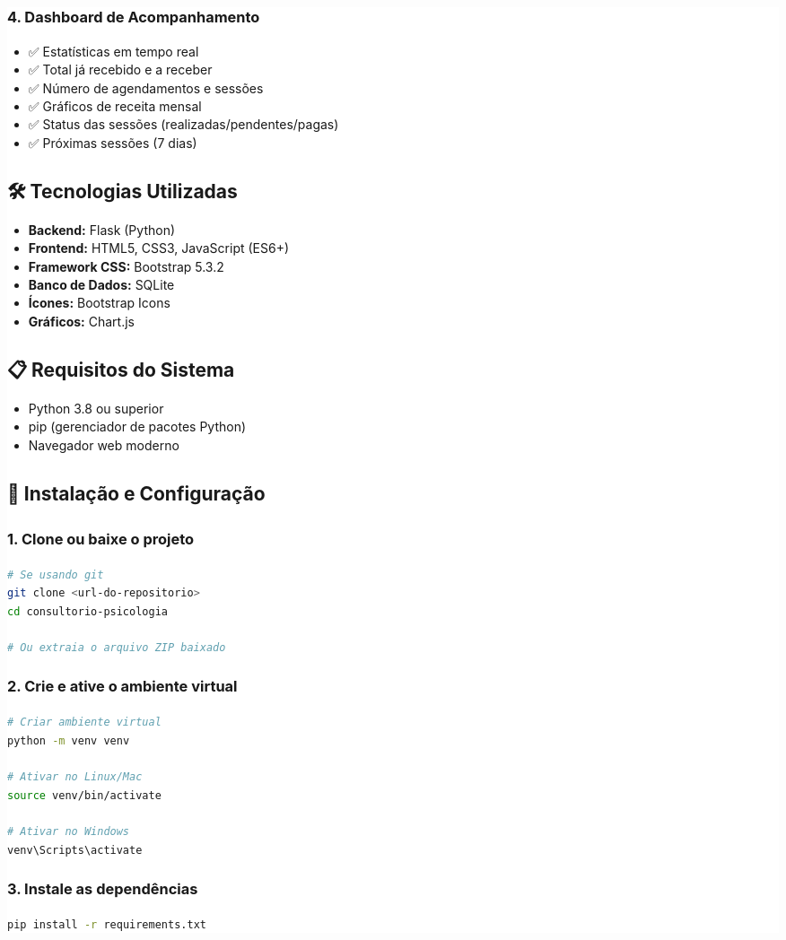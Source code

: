 ### 4. Dashboard de Acompanhamento
- ✅ Estatísticas em tempo real
- ✅ Total já recebido e a receber
- ✅ Número de agendamentos e sessões
- ✅ Gráficos de receita mensal
- ✅ Status das sessões (realizadas/pendentes/pagas)
- ✅ Próximas sessões (7 dias)

## 🛠️ Tecnologias Utilizadas

- **Backend:** Flask (Python)
- **Frontend:** HTML5, CSS3, JavaScript (ES6+)
- **Framework CSS:** Bootstrap 5.3.2
- **Banco de Dados:** SQLite
- **Ícones:** Bootstrap Icons
- **Gráficos:** Chart.js

## 📋 Requisitos do Sistema

- Python 3.8 ou superior
- pip (gerenciador de pacotes Python)
- Navegador web moderno

## 🚀 Instalação e Configuração

### 1. Clone ou baixe o projeto
```bash
# Se usando git
git clone <url-do-repositorio>
cd consultorio-psicologia

# Ou extraia o arquivo ZIP baixado
```

### 2. Crie e ative o ambiente virtual
```bash
# Criar ambiente virtual
python -m venv venv

# Ativar no Linux/Mac
source venv/bin/activate

# Ativar no Windows
venv\Scripts\activate
```

### 3. Instale as dependências
```bash
pip install -r requirements.txt
```
